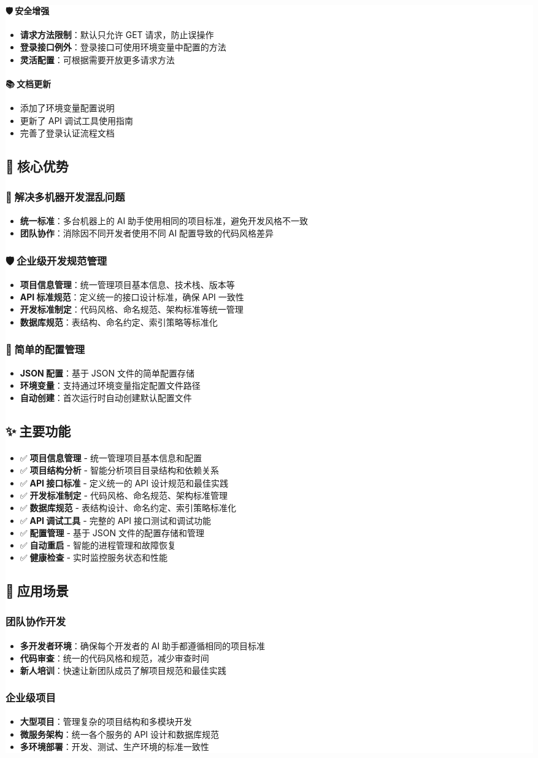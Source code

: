 #### 🛡️ 安全增强
- **请求方法限制**：默认只允许 GET 请求，防止误操作
- **登录接口例外**：登录接口可使用环境变量中配置的方法
- **灵活配置**：可根据需要开放更多请求方法

#### 📚 文档更新
- 添加了环境变量配置说明
- 更新了 API 调试工具使用指南
- 完善了登录认证流程文档

## 🚀 核心优势

### 🎯 解决多机器开发混乱问题
- **统一标准**：多台机器上的 AI 助手使用相同的项目标准，避免开发风格不一致
- **团队协作**：消除因不同开发者使用不同 AI 配置导致的代码风格差异

### 🛡️ 企业级开发规范管理
- **项目信息管理**：统一管理项目基本信息、技术栈、版本等
- **API 标准规范**：定义统一的接口设计标准，确保 API 一致性
- **开发标准制定**：代码风格、命名规范、架构标准等统一管理
- **数据库规范**：表结构、命名约定、索引策略等标准化

### 🔧 简单的配置管理
- **JSON 配置**：基于 JSON 文件的简单配置存储
- **环境变量**：支持通过环境变量指定配置文件路径
- **自动创建**：首次运行时自动创建默认配置文件

## ✨ 主要功能

- ✅ **项目信息管理** - 统一管理项目基本信息和配置
- ✅ **项目结构分析** - 智能分析项目目录结构和依赖关系
- ✅ **API 接口标准** - 定义统一的 API 设计规范和最佳实践
- ✅ **开发标准制定** - 代码风格、命名规范、架构标准管理
- ✅ **数据库规范** - 表结构设计、命名约定、索引策略标准化
- ✅ **API 调试工具** - 完整的 API 接口测试和调试功能
- ✅ **配置管理** - 基于 JSON 文件的配置存储和管理
- ✅ **自动重启** - 智能的进程管理和故障恢复
- ✅ **健康检查** - 实时监控服务状态和性能

## 🎯 应用场景

### 团队协作开发
- **多开发者环境**：确保每个开发者的 AI 助手都遵循相同的项目标准
- **代码审查**：统一的代码风格和规范，减少审查时间
- **新人培训**：快速让新团队成员了解项目规范和最佳实践

### 企业级项目
- **大型项目**：管理复杂的项目结构和多模块开发
- **微服务架构**：统一各个服务的 API 设计和数据库规范
- **多环境部署**：开发、测试、生产环境的标准一致性
